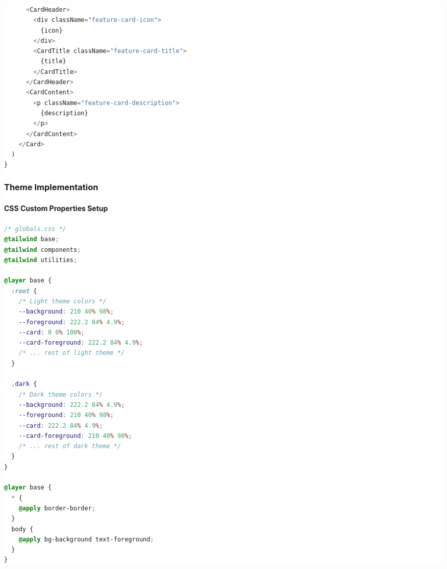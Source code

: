 ```typescript
      <CardHeader>
        <div className="feature-card-icon">
          {icon}
        </div>
        <CardTitle className="feature-card-title">
          {title}
        </CardTitle>
      </CardHeader>
      <CardContent>
        <p className="feature-card-description">
          {description}
        </p>
      </CardContent>
    </Card>
  )
}
```

### Theme Implementation

#### CSS Custom Properties Setup
```css
/* globals.css */
@tailwind base;
@tailwind components;
@tailwind utilities;

@layer base {
  :root {
    /* Light theme colors */
    --background: 210 40% 98%;
    --foreground: 222.2 84% 4.9%;
    --card: 0 0% 100%;
    --card-foreground: 222.2 84% 4.9%;
    /* ... rest of light theme */
  }

  .dark {
    /* Dark theme colors */
    --background: 222.2 84% 4.9%;
    --foreground: 210 40% 98%;
    --card: 222.2 84% 4.9%;
    --card-foreground: 210 40% 98%;
    /* ... rest of dark theme */
  }
}

@layer base {
  * {
    @apply border-border;
  }
  body {
    @apply bg-background text-foreground;
  }
}
```
